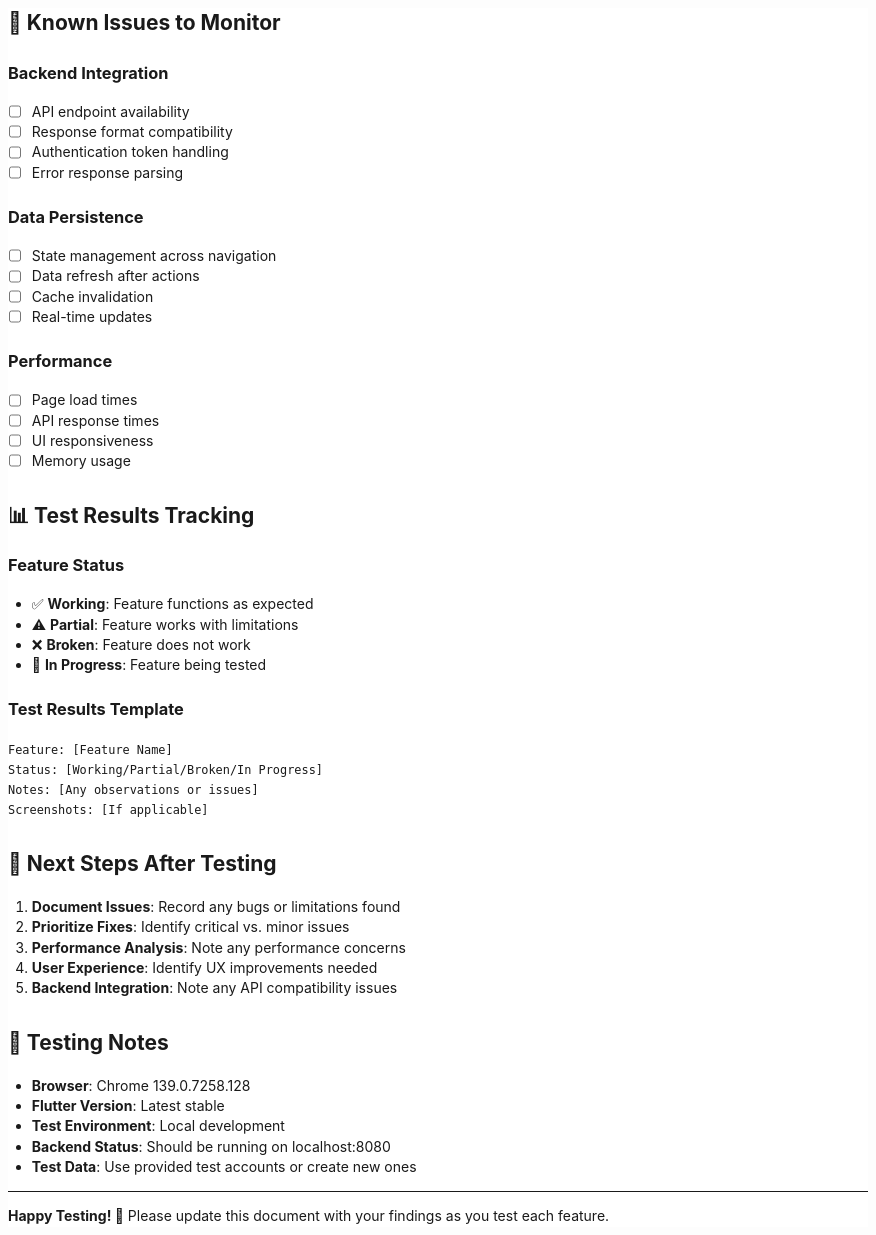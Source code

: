 ## 🐛 **Known Issues to Monitor**

### **Backend Integration**
- [ ] API endpoint availability
- [ ] Response format compatibility
- [ ] Authentication token handling
- [ ] Error response parsing

### **Data Persistence**
- [ ] State management across navigation
- [ ] Data refresh after actions
- [ ] Cache invalidation
- [ ] Real-time updates

### **Performance**
- [ ] Page load times
- [ ] API response times
- [ ] UI responsiveness
- [ ] Memory usage

## 📊 **Test Results Tracking**

### **Feature Status**
- ✅ **Working**: Feature functions as expected
- ⚠️ **Partial**: Feature works with limitations
- ❌ **Broken**: Feature does not work
- 🔄 **In Progress**: Feature being tested

### **Test Results Template**
```
Feature: [Feature Name]
Status: [Working/Partial/Broken/In Progress]
Notes: [Any observations or issues]
Screenshots: [If applicable]
```

## 🚀 **Next Steps After Testing**

1. **Document Issues**: Record any bugs or limitations found
2. **Prioritize Fixes**: Identify critical vs. minor issues
3. **Performance Analysis**: Note any performance concerns
4. **User Experience**: Identify UX improvements needed
5. **Backend Integration**: Note any API compatibility issues

## 📝 **Testing Notes**

- **Browser**: Chrome 139.0.7258.128
- **Flutter Version**: Latest stable
- **Test Environment**: Local development
- **Backend Status**: Should be running on localhost:8080
- **Test Data**: Use provided test accounts or create new ones

---

**Happy Testing! 🎉**
Please update this document with your findings as you test each feature.
